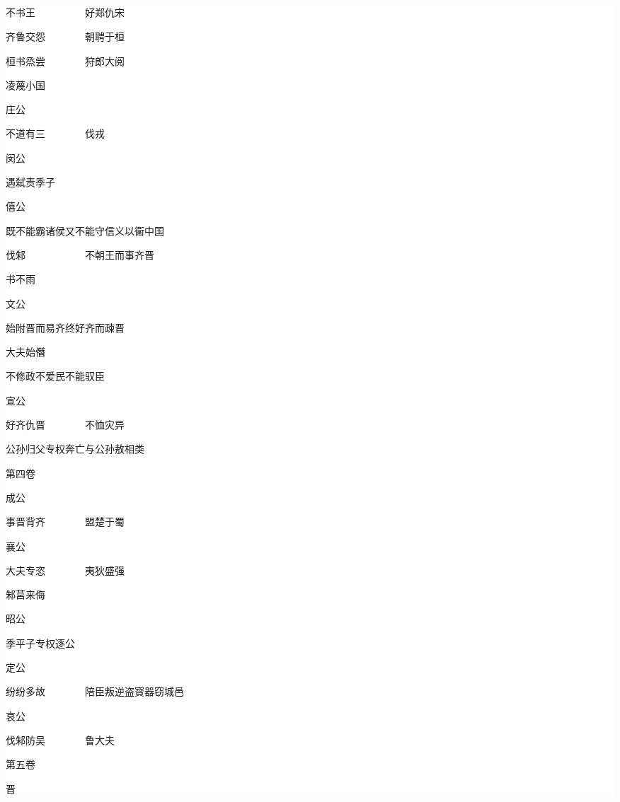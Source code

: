 不书王　　　　　好郑仇宋  

齐鲁交怨　　　　朝聘于桓  

桓书烝尝　　　　狩郎大阅  

凌蔑小国  

庄公  

不道有三　　　　伐戎  

闵公  

遇弑责季子  

僖公  

既不能霸诸侯又不能守信义以衞中国  

伐邾　　　　　　不朝王而事齐晋  

书不雨  

文公  

始附晋而易齐终好齐而疎晋  

大夫始僭  

不修政不爱民不能驭臣  

宣公  

好齐仇晋　　　　不恤灾异  

公孙归父专权奔亡与公孙敖相类  

第四卷  

成公  

事晋背齐　　　　盟楚于蜀  

襄公  

大夫专恣　　　　夷狄盛强  

邾莒来侮  

昭公  

季平子专权逐公  

定公  

纷纷多故　　　　陪臣叛逆盗寳器窃城邑  

哀公  

伐邾防吴　　　　鲁大夫  

第五卷  

晋  
